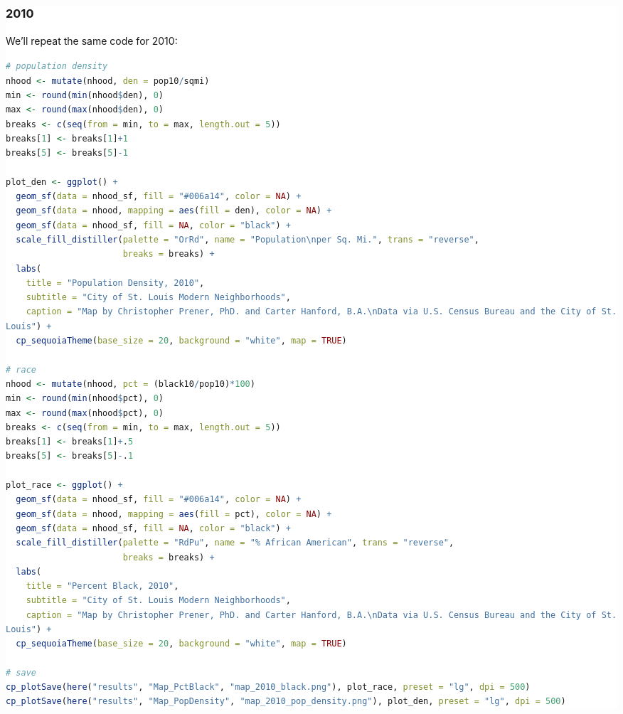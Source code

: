 ### 2010

We’ll repeat the same code for 2010:

``` r
# population density
nhood <- mutate(nhood, den = pop10/sqmi)
min <- round(min(nhood$den), 0)
max <- round(max(nhood$den), 0)
breaks <- c(seq(from = min, to = max, length.out = 5))
breaks[1] <- breaks[1]+1
breaks[5] <- breaks[5]-1

plot_den <- ggplot() +
  geom_sf(data = nhood_sf, fill = "#006a14", color = NA) +
  geom_sf(data = nhood, mapping = aes(fill = den), color = NA) +
  geom_sf(data = nhood_sf, fill = NA, color = "black") +
  scale_fill_distiller(palette = "OrRd", name = "Population\nper Sq. Mi.", trans = "reverse",
                       breaks = breaks) +
  labs(
    title = "Population Density, 2010",
    subtitle = "City of St. Louis Modern Neighborhoods",
    caption = "Map by Christopher Prener, PhD. and Carter Hanford, B.A.\nData via U.S. Census Bureau and the City of St. Louis") +
  cp_sequoiaTheme(base_size = 20, background = "white", map = TRUE)

# race
nhood <- mutate(nhood, pct = (black10/pop10)*100)
min <- round(min(nhood$pct), 0)
max <- round(max(nhood$pct), 0)
breaks <- c(seq(from = min, to = max, length.out = 5))
breaks[1] <- breaks[1]+.5
breaks[5] <- breaks[5]-.1

plot_race <- ggplot() +
  geom_sf(data = nhood_sf, fill = "#006a14", color = NA) +
  geom_sf(data = nhood, mapping = aes(fill = pct), color = NA) +
  geom_sf(data = nhood_sf, fill = NA, color = "black") +
  scale_fill_distiller(palette = "RdPu", name = "% African American", trans = "reverse",
                       breaks = breaks) +
  labs(
    title = "Percent Black, 2010",
    subtitle = "City of St. Louis Modern Neighborhoods",
    caption = "Map by Christopher Prener, PhD. and Carter Hanford, B.A.\nData via U.S. Census Bureau and the City of St. Louis") +
  cp_sequoiaTheme(base_size = 20, background = "white", map = TRUE)

# save
cp_plotSave(here("results", "Map_PctBlack", "map_2010_black.png"), plot_race, preset = "lg", dpi = 500)
cp_plotSave(here("results", "Map_PopDensity", "map_2010_pop_density.png"), plot_den, preset = "lg", dpi = 500)
```
